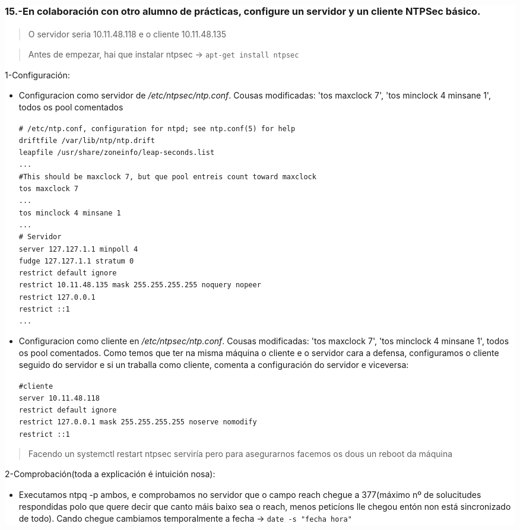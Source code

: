 


### **15.-En colaboración con otro alumno de prácticas, configure un servidor y un cliente NTPSec básico.**

   > O servidor seria 10.11.48.118 e o cliente 10.11.48.135

   > Antes de empezar, hai que instalar ntpsec -> `apt-get install ntpsec`

 1-Configuración:

   * Configuracion como servidor de */etc/ntpsec/ntp.conf*. Cousas modificadas: 'tos maxclock 7', 'tos minclock 4 minsane 1', todos os pool comentados

         # /etc/ntp.conf, configuration for ntpd; see ntp.conf(5) for help
	     driftfile /var/lib/ntp/ntp.drift
	     leapfile /usr/share/zoneinfo/leap-seconds.list
	     ...
 	     #This should be maxclock 7, but que pool entreis count toward maxclock
  	     tos maxclock 7
    	 ...
         tos minclock 4 minsane 1
         ...
	     # Servidor
	     server 127.127.1.1 minpoll 4
	     fudge 127.127.1.1 stratum 0	
         restrict default ignore 
  	     restrict 10.11.48.135 mask 255.255.255.255 noquery nopeer
   	     restrict 127.0.0.1
    	 restrict ::1
         ...     
   	
   * Configuracion como cliente en */etc/ntpsec/ntp.conf*. Cousas modificadas: 'tos maxclock 7', 'tos minclock 4 minsane 1', todos os pool comentados. Como temos que ter na misma máquina o cliente e o servidor cara a 
     defensa, configuramos o cliente seguido do servidor e si un traballa como cliente, comenta a configuración do servidor e viceversa:

	     #cliente 
 	     server 10.11.48.118
  	     restrict default ignore 
   	     restrict 127.0.0.1 mask 255.255.255.255 noserve nomodify
    	 restrict ::1

   > Facendo un systemctl restart ntpsec serviría pero para asegurarnos facemos os dous un reboot da máquina

 2-Comprobación(toda a explicación é intuición nosa):

   * Executamos ntpq -p ambos, e comprobamos no servidor que o campo reach chegue a 377(máximo nº de solucitudes respondidas polo que quere decir que canto máis baixo sea o reach, menos peticíons lle chegou entón non 
     está sincronizado de todo). Cando chegue cambiamos temporalmente a fecha -> `date -s "fecha hora"`
